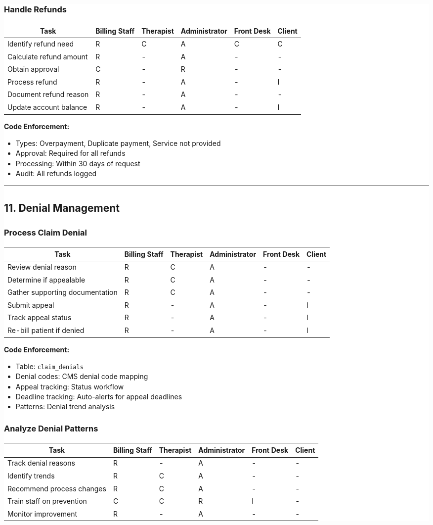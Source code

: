 ### Handle Refunds

| Task | Billing Staff | Therapist | Administrator | Front Desk | Client |
|------|---------------|-----------|---------------|------------|--------|
| Identify refund need | R | C | A | C | C |
| Calculate refund amount | R | - | A | - | - |
| Obtain approval | C | - | R | - | - |
| Process refund | R | - | A | - | I |
| Document refund reason | R | - | A | - | - |
| Update account balance | R | - | A | - | I |

**Code Enforcement:**
- Types: Overpayment, Duplicate payment, Service not provided
- Approval: Required for all refunds
- Processing: Within 30 days of request
- Audit: All refunds logged

---

## 11. Denial Management

### Process Claim Denial

| Task | Billing Staff | Therapist | Administrator | Front Desk | Client |
|------|---------------|-----------|---------------|------------|--------|
| Review denial reason | R | C | A | - | - |
| Determine if appealable | R | C | A | - | - |
| Gather supporting documentation | R | C | A | - | - |
| Submit appeal | R | - | A | - | I |
| Track appeal status | R | - | A | - | I |
| Re-bill patient if denied | R | - | A | - | I |

**Code Enforcement:**
- Table: `claim_denials`
- Denial codes: CMS denial code mapping
- Appeal tracking: Status workflow
- Deadline tracking: Auto-alerts for appeal deadlines
- Patterns: Denial trend analysis

### Analyze Denial Patterns

| Task | Billing Staff | Therapist | Administrator | Front Desk | Client |
|------|---------------|-----------|---------------|------------|--------|
| Track denial reasons | R | - | A | - | - |
| Identify trends | R | C | A | - | - |
| Recommend process changes | R | C | A | - | - |
| Train staff on prevention | C | C | R | I | - |
| Monitor improvement | R | - | A | - | - |
